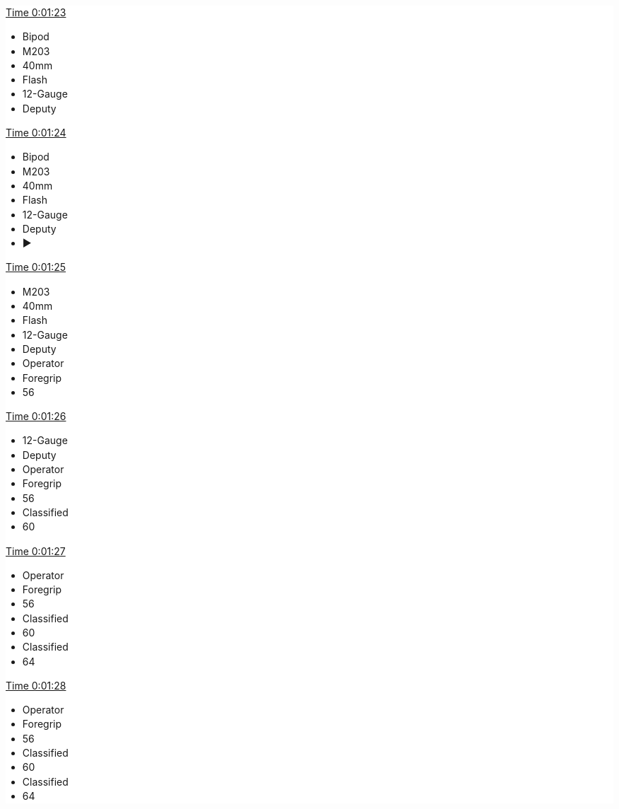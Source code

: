  [Time 0:01:23](https://youtu.be/j7HEQP-jJbQ?t=78) 
- Bipod 
- M203 
- 40mm 
- Flash 
- 12-Gauge 
- Deputy 

 [Time 0:01:24](https://youtu.be/j7HEQP-jJbQ?t=79) 
- Bipod 
- M203 
- 40mm 
- Flash 
- 12-Gauge 
- Deputy 
- ► 

 [Time 0:01:25](https://youtu.be/j7HEQP-jJbQ?t=80) 
- M203 
- 40mm 
- Flash 
- 12-Gauge 
- Deputy 
- Operator 
- Foregrip 
- 56 

 [Time 0:01:26](https://youtu.be/j7HEQP-jJbQ?t=81) 
- 12-Gauge 
- Deputy 
- Operator 
- Foregrip 
- 56 
- Classified 
- 60 

 [Time 0:01:27](https://youtu.be/j7HEQP-jJbQ?t=82) 
- Operator 
- Foregrip 
- 56 
- Classified 
- 60 
- Classified 
- 64 

 [Time 0:01:28](https://youtu.be/j7HEQP-jJbQ?t=83) 
- Operator 
- Foregrip 
- 56 
- Classified 
- 60 
- Classified 
- 64 
